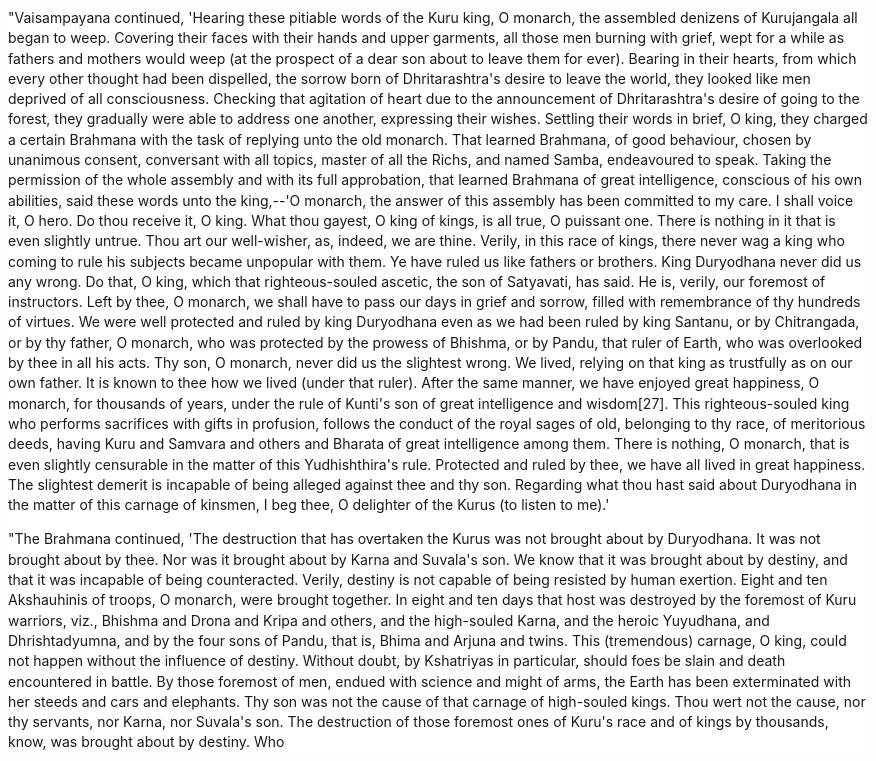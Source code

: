 "Vaisampayana continued, 'Hearing these pitiable words of the Kuru king,
O monarch, the assembled denizens of Kurujangala all began to weep.
Covering their faces with their hands and upper garments, all those men
burning with grief, wept for a while as fathers and mothers would weep
(at the prospect of a dear son about to leave them for ever). Bearing in
their hearts, from which every other thought had been dispelled, the
sorrow born of Dhritarashtra's desire to leave the world, they looked
like men deprived of all consciousness. Checking that agitation of heart
due to the announcement of Dhritarashtra's desire of going to the forest,
they gradually were able to address one another, expressing their wishes.
Settling their words in brief, O king, they charged a certain Brahmana
with the task of replying unto the old monarch. That learned Brahmana, of
good behaviour, chosen by unanimous consent, conversant with all topics,
master of all the Richs, and named Samba, endeavoured to speak. Taking
the permission of the whole assembly and with its full approbation, that
learned Brahmana of great intelligence, conscious of his own abilities,
said these words unto the king,--'O monarch, the answer of this assembly
has been committed to my care. I shall voice it, O hero. Do thou receive
it, O king. What thou gayest, O king of kings, is all true, O puissant
one. There is nothing in it that is even slightly untrue. Thou art our
well-wisher, as, indeed, we are thine. Verily, in this race of kings,
there never wag a king who coming to rule his subjects became unpopular
with them. Ye have ruled us like fathers or brothers. King Duryodhana
never did us any wrong. Do that, O king, which that righteous-souled
ascetic, the son of Satyavati, has said. He is, verily, our foremost of
instructors. Left by thee, O monarch, we shall have to pass our days in
grief and sorrow, filled with remembrance of thy hundreds of virtues. We
were well protected and ruled by king Duryodhana even as we had been
ruled by king Santanu, or by Chitrangada, or by thy father, O monarch,
who was protected by the prowess of Bhishma, or by Pandu, that ruler of
Earth, who was overlooked by thee in all his acts. Thy son, O monarch,
never did us the slightest wrong. We lived, relying on that king as
trustfully as on our own father. It is known to thee how we lived (under
that ruler). After the same manner, we have enjoyed great happiness, O
monarch, for thousands of years, under the rule of Kunti's son of great
intelligence and wisdom[27]. This righteous-souled king who performs
sacrifices with gifts in profusion, follows the conduct of the royal
sages of old, belonging to thy race, of meritorious deeds, having Kuru
and Samvara and others and Bharata of great intelligence among them.
There is nothing, O monarch, that is even slightly censurable in the
matter of this Yudhishthira's rule. Protected and ruled by thee, we have
all lived in great happiness. The slightest demerit is incapable of being
alleged against thee and thy son. Regarding what thou hast said about
Duryodhana in the matter of this carnage of kinsmen, I beg thee, O
delighter of the Kurus (to listen to me).'

"The Brahmana continued, 'The destruction that has overtaken the Kurus
was not brought about by Duryodhana. It was not brought about by thee.
Nor was it brought about by Karna and Suvala's son. We know that it was
brought about by destiny, and that it was incapable of being
counteracted. Verily, destiny is not capable of being resisted by human
exertion. Eight and ten Akshauhinis of troops, O monarch, were brought
together. In eight and ten days that host was destroyed by the foremost
of Kuru warriors, viz., Bhishma and Drona and Kripa and others, and the
high-souled Karna, and the heroic Yuyudhana, and Dhrishtadyumna, and by
the four sons of Pandu, that is, Bhima and Arjuna and twins. This
(tremendous) carnage, O king, could not happen without the influence of
destiny. Without doubt, by Kshatriyas in particular, should foes be slain
and death encountered in battle. By those foremost of men, endued with
science and might of arms, the Earth has been exterminated with her
steeds and cars and elephants. Thy son was not the cause of that carnage
of high-souled kings. Thou wert not the cause, nor thy servants, nor
Karna, nor Suvala's son. The destruction of those foremost ones of Kuru's
race and of kings by thousands, know, was brought about by destiny. Who
